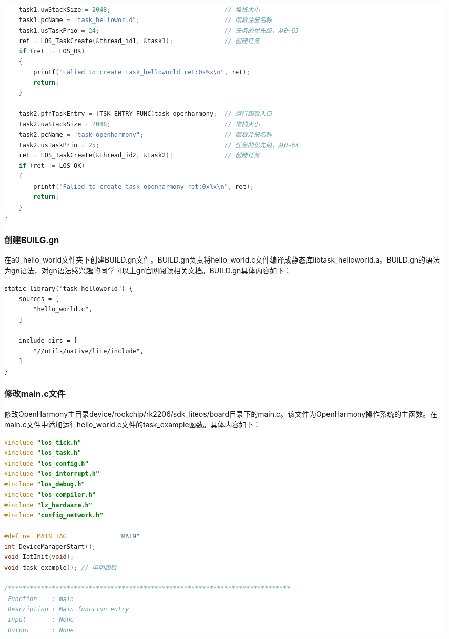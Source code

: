```c
    task1.uwStackSize = 2048;                               // 堆栈大小
    task1.pcName = "task_helloworld";                       // 函数注册名称
    task1.usTaskPrio = 24;                                  // 任务的优先级，从0~63
    ret = LOS_TaskCreate(&thread_id1, &task1);              // 创建任务
    if (ret != LOS_OK)
    {
        printf("Falied to create task_helloworld ret:0x%x\n", ret);
        return;
    }

    task2.pfnTaskEntry = (TSK_ENTRY_FUNC)task_openharmony;  // 运行函数入口
    task2.uwStackSize = 2048;                               // 堆栈大小
    task2.pcName = "task_openharmony";                      // 函数注册名称
    task2.usTaskPrio = 25;                                  // 任务的优先级，从0~63
    ret = LOS_TaskCreate(&thread_id2, &task2);              // 创建任务
    if (ret != LOS_OK)
    {
        printf("Falied to create task_openharmony ret:0x%x\n", ret);
        return;
    }
}
```

### 创建BUILG.gn

在a0_hello_world文件夹下创建BUILD.gn文件。BUILD.gn负责将hello_world.c文件编译成静态库libtask_helloworld.a。BUILD.gn的语法为gn语法，对gn语法感兴趣的同学可以上gn官网阅读相关文档。BUILD.gn具体内容如下：

```gn
static_library("task_helloworld") {
    sources = [
        "hello_world.c",
    ]

    include_dirs = [
        "//utils/native/lite/include",
    ]
}
```

### 修改main.c文件

修改OpenHarmony主目录device/rockchip/rk2206/sdk_liteos/board目录下的main.c。该文件为OpenHarmony操作系统的主函数。在main.c文件中添加运行hello_world.c文件的task_example函数。具体内容如下：

```c
#include "los_tick.h"
#include "los_task.h"
#include "los_config.h"
#include "los_interrupt.h"
#include "los_debug.h"
#include "los_compiler.h"
#include "lz_hardware.h"
#include "config_network.h"

#define  MAIN_TAG              "MAIN"
int DeviceManagerStart();
void IotInit(void);
void task_example(); // 申明函数

/*****************************************************************************
 Function    : main
 Description : Main function entry
 Input       : None
 Output      : None
```
